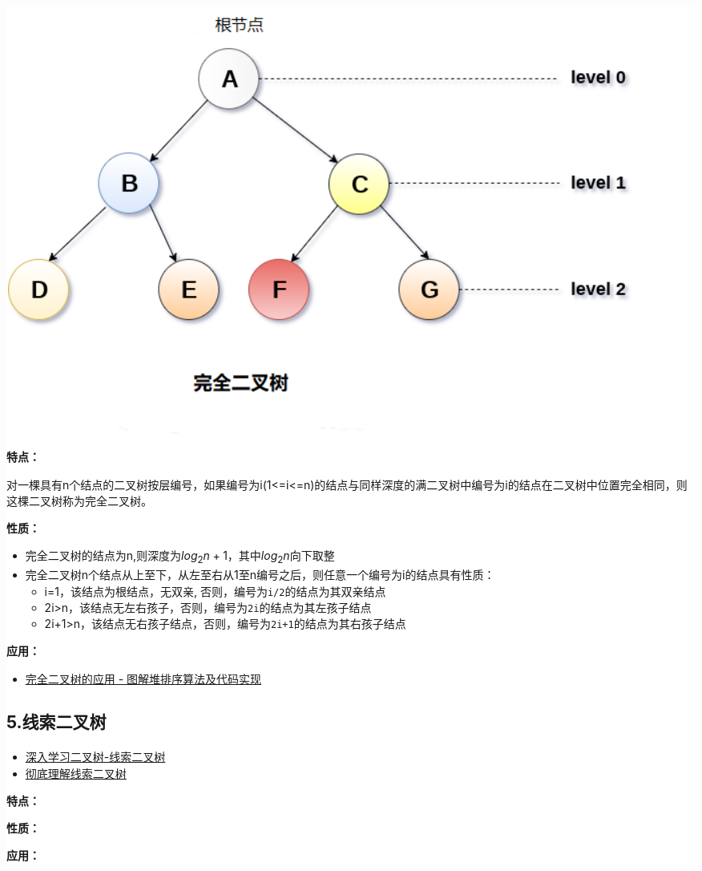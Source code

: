 ![完全二叉树](./imgs/absolute_binary_tree.png)

**特点：**

对一棵具有n个结点的二叉树按层编号，如果编号为i(1<=i<=n)的结点与同样深度的满二叉树中编号为i的结点在二叉树中位置完全相同，则这棵二叉树称为完全二叉树。

**性质：**

- 完全二叉树的结点为n,则深度为$log_2{n} + 1$，其中$log_2{n}$向下取整
- 完全二叉树n个结点从上至下，从左至右从1至n编号之后，则任意一个编号为i的结点具有性质：
  - i=1，该结点为根结点，无双亲, 否则，编号为`i/2`的结点为其双亲结点
  - 2i>n，该结点无左右孩子，否则，编号为`2i`的结点为其左孩子结点
  - 2i+1>n，该结点无右孩子结点，否则，编号为`2i+1`的结点为其右孩子结点

**应用：**

- [完全二叉树的应用 - 图解堆排序算法及代码实现](https://blog.csdn.net/jingangxin666/article/details/79944835)

## 5.线索二叉树

- [深入学习二叉树-线索二叉树](https://www.jianshu.com/p/3965a6e424f5)
- [彻底理解线索二叉树](https://www.cnblogs.com/lishanlei/p/10707834.html)

**特点：**

**性质：**

**应用：**
